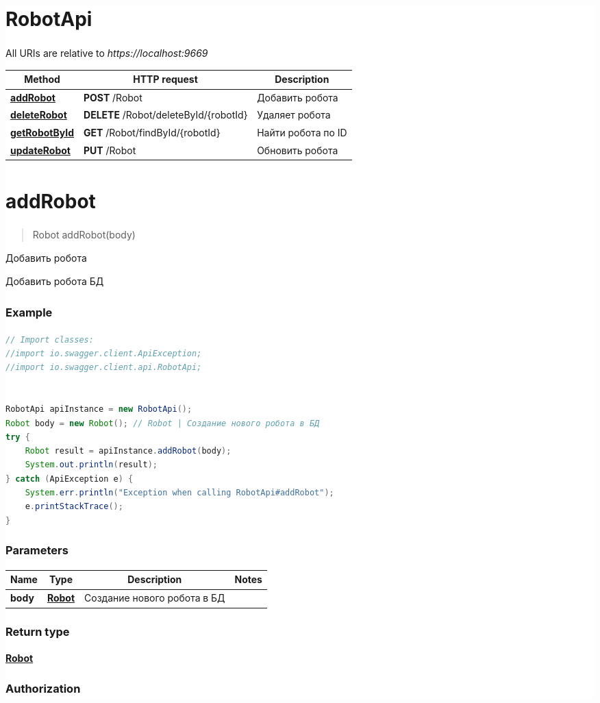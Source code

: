 # RobotApi

All URIs are relative to *https://localhost:9669*

Method | HTTP request | Description
------------- | ------------- | -------------
[**addRobot**](RobotApi.md#addRobot) | **POST** /Robot | Добавить робота
[**deleteRobot**](RobotApi.md#deleteRobot) | **DELETE** /Robot/deleteById/{robotId} | Удаляет робота
[**getRobotById**](RobotApi.md#getRobotById) | **GET** /Robot/findById/{robotId} | Найти робота по ID
[**updateRobot**](RobotApi.md#updateRobot) | **PUT** /Robot | Обновить робота

<a name="addRobot"></a>
# **addRobot**
> Robot addRobot(body)

Добавить робота

Добавить робота БД

### Example
```java
// Import classes:
//import io.swagger.client.ApiException;
//import io.swagger.client.api.RobotApi;


RobotApi apiInstance = new RobotApi();
Robot body = new Robot(); // Robot | Создание нового робота в БД
try {
    Robot result = apiInstance.addRobot(body);
    System.out.println(result);
} catch (ApiException e) {
    System.err.println("Exception when calling RobotApi#addRobot");
    e.printStackTrace();
}
```

### Parameters

Name | Type | Description  | Notes
------------- | ------------- | ------------- | -------------
 **body** | [**Robot**](Robot.md)| Создание нового робота в БД |

### Return type

[**Robot**](Robot.md)

### Authorization
